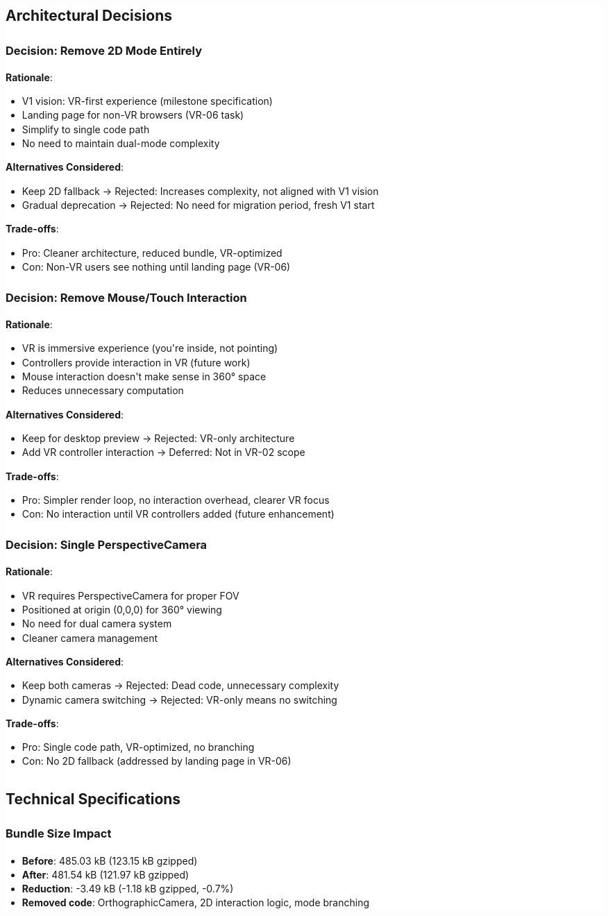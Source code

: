 ## Architectural Decisions

### Decision: Remove 2D Mode Entirely
**Rationale**:
- V1 vision: VR-first experience (milestone specification)
- Landing page for non-VR browsers (VR-06 task)
- Simplify to single code path
- No need to maintain dual-mode complexity

**Alternatives Considered**:
- Keep 2D fallback → Rejected: Increases complexity, not aligned with V1 vision
- Gradual deprecation → Rejected: No need for migration period, fresh V1 start

**Trade-offs**:
- Pro: Cleaner architecture, reduced bundle, VR-optimized
- Con: Non-VR users see nothing until landing page (VR-06)

### Decision: Remove Mouse/Touch Interaction
**Rationale**:
- VR is immersive experience (you're inside, not pointing)
- Controllers provide interaction in VR (future work)
- Mouse interaction doesn't make sense in 360° space
- Reduces unnecessary computation

**Alternatives Considered**:
- Keep for desktop preview → Rejected: VR-only architecture
- Add VR controller interaction → Deferred: Not in VR-02 scope

**Trade-offs**:
- Pro: Simpler render loop, no interaction overhead, clearer VR focus
- Con: No interaction until VR controllers added (future enhancement)

### Decision: Single PerspectiveCamera
**Rationale**:
- VR requires PerspectiveCamera for proper FOV
- Positioned at origin (0,0,0) for 360° viewing
- No need for dual camera system
- Cleaner camera management

**Alternatives Considered**:
- Keep both cameras → Rejected: Dead code, unnecessary complexity
- Dynamic camera switching → Rejected: VR-only means no switching

**Trade-offs**:
- Pro: Single code path, VR-optimized, no branching
- Con: No 2D fallback (addressed by landing page in VR-06)

## Technical Specifications

### Bundle Size Impact
- **Before**: 485.03 kB (123.15 kB gzipped)
- **After**: 481.54 kB (121.97 kB gzipped)
- **Reduction**: -3.49 kB (-1.18 kB gzipped, -0.7%)
- **Removed code**: OrthographicCamera, 2D interaction logic, mode branching
